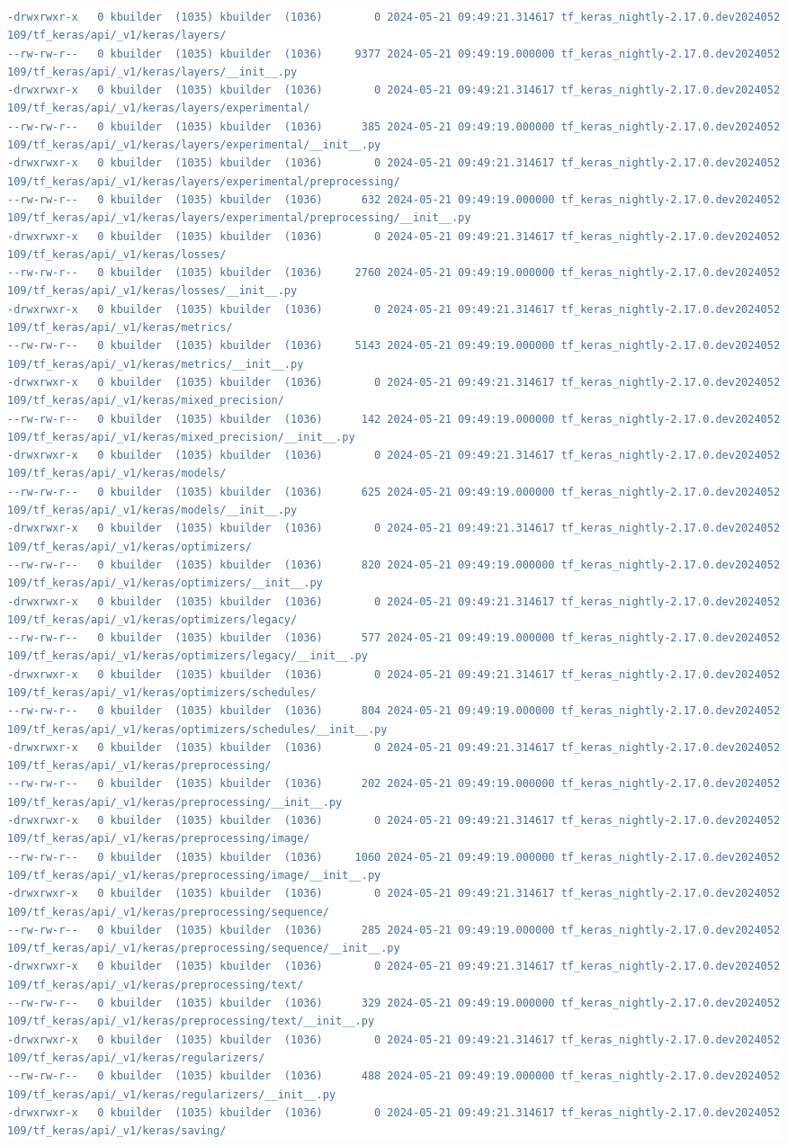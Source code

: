 ```diff
-drwxrwxr-x   0 kbuilder  (1035) kbuilder  (1036)        0 2024-05-21 09:49:21.314617 tf_keras_nightly-2.17.0.dev2024052109/tf_keras/api/_v1/keras/layers/
--rw-rw-r--   0 kbuilder  (1035) kbuilder  (1036)     9377 2024-05-21 09:49:19.000000 tf_keras_nightly-2.17.0.dev2024052109/tf_keras/api/_v1/keras/layers/__init__.py
-drwxrwxr-x   0 kbuilder  (1035) kbuilder  (1036)        0 2024-05-21 09:49:21.314617 tf_keras_nightly-2.17.0.dev2024052109/tf_keras/api/_v1/keras/layers/experimental/
--rw-rw-r--   0 kbuilder  (1035) kbuilder  (1036)      385 2024-05-21 09:49:19.000000 tf_keras_nightly-2.17.0.dev2024052109/tf_keras/api/_v1/keras/layers/experimental/__init__.py
-drwxrwxr-x   0 kbuilder  (1035) kbuilder  (1036)        0 2024-05-21 09:49:21.314617 tf_keras_nightly-2.17.0.dev2024052109/tf_keras/api/_v1/keras/layers/experimental/preprocessing/
--rw-rw-r--   0 kbuilder  (1035) kbuilder  (1036)      632 2024-05-21 09:49:19.000000 tf_keras_nightly-2.17.0.dev2024052109/tf_keras/api/_v1/keras/layers/experimental/preprocessing/__init__.py
-drwxrwxr-x   0 kbuilder  (1035) kbuilder  (1036)        0 2024-05-21 09:49:21.314617 tf_keras_nightly-2.17.0.dev2024052109/tf_keras/api/_v1/keras/losses/
--rw-rw-r--   0 kbuilder  (1035) kbuilder  (1036)     2760 2024-05-21 09:49:19.000000 tf_keras_nightly-2.17.0.dev2024052109/tf_keras/api/_v1/keras/losses/__init__.py
-drwxrwxr-x   0 kbuilder  (1035) kbuilder  (1036)        0 2024-05-21 09:49:21.314617 tf_keras_nightly-2.17.0.dev2024052109/tf_keras/api/_v1/keras/metrics/
--rw-rw-r--   0 kbuilder  (1035) kbuilder  (1036)     5143 2024-05-21 09:49:19.000000 tf_keras_nightly-2.17.0.dev2024052109/tf_keras/api/_v1/keras/metrics/__init__.py
-drwxrwxr-x   0 kbuilder  (1035) kbuilder  (1036)        0 2024-05-21 09:49:21.314617 tf_keras_nightly-2.17.0.dev2024052109/tf_keras/api/_v1/keras/mixed_precision/
--rw-rw-r--   0 kbuilder  (1035) kbuilder  (1036)      142 2024-05-21 09:49:19.000000 tf_keras_nightly-2.17.0.dev2024052109/tf_keras/api/_v1/keras/mixed_precision/__init__.py
-drwxrwxr-x   0 kbuilder  (1035) kbuilder  (1036)        0 2024-05-21 09:49:21.314617 tf_keras_nightly-2.17.0.dev2024052109/tf_keras/api/_v1/keras/models/
--rw-rw-r--   0 kbuilder  (1035) kbuilder  (1036)      625 2024-05-21 09:49:19.000000 tf_keras_nightly-2.17.0.dev2024052109/tf_keras/api/_v1/keras/models/__init__.py
-drwxrwxr-x   0 kbuilder  (1035) kbuilder  (1036)        0 2024-05-21 09:49:21.314617 tf_keras_nightly-2.17.0.dev2024052109/tf_keras/api/_v1/keras/optimizers/
--rw-rw-r--   0 kbuilder  (1035) kbuilder  (1036)      820 2024-05-21 09:49:19.000000 tf_keras_nightly-2.17.0.dev2024052109/tf_keras/api/_v1/keras/optimizers/__init__.py
-drwxrwxr-x   0 kbuilder  (1035) kbuilder  (1036)        0 2024-05-21 09:49:21.314617 tf_keras_nightly-2.17.0.dev2024052109/tf_keras/api/_v1/keras/optimizers/legacy/
--rw-rw-r--   0 kbuilder  (1035) kbuilder  (1036)      577 2024-05-21 09:49:19.000000 tf_keras_nightly-2.17.0.dev2024052109/tf_keras/api/_v1/keras/optimizers/legacy/__init__.py
-drwxrwxr-x   0 kbuilder  (1035) kbuilder  (1036)        0 2024-05-21 09:49:21.314617 tf_keras_nightly-2.17.0.dev2024052109/tf_keras/api/_v1/keras/optimizers/schedules/
--rw-rw-r--   0 kbuilder  (1035) kbuilder  (1036)      804 2024-05-21 09:49:19.000000 tf_keras_nightly-2.17.0.dev2024052109/tf_keras/api/_v1/keras/optimizers/schedules/__init__.py
-drwxrwxr-x   0 kbuilder  (1035) kbuilder  (1036)        0 2024-05-21 09:49:21.314617 tf_keras_nightly-2.17.0.dev2024052109/tf_keras/api/_v1/keras/preprocessing/
--rw-rw-r--   0 kbuilder  (1035) kbuilder  (1036)      202 2024-05-21 09:49:19.000000 tf_keras_nightly-2.17.0.dev2024052109/tf_keras/api/_v1/keras/preprocessing/__init__.py
-drwxrwxr-x   0 kbuilder  (1035) kbuilder  (1036)        0 2024-05-21 09:49:21.314617 tf_keras_nightly-2.17.0.dev2024052109/tf_keras/api/_v1/keras/preprocessing/image/
--rw-rw-r--   0 kbuilder  (1035) kbuilder  (1036)     1060 2024-05-21 09:49:19.000000 tf_keras_nightly-2.17.0.dev2024052109/tf_keras/api/_v1/keras/preprocessing/image/__init__.py
-drwxrwxr-x   0 kbuilder  (1035) kbuilder  (1036)        0 2024-05-21 09:49:21.314617 tf_keras_nightly-2.17.0.dev2024052109/tf_keras/api/_v1/keras/preprocessing/sequence/
--rw-rw-r--   0 kbuilder  (1035) kbuilder  (1036)      285 2024-05-21 09:49:19.000000 tf_keras_nightly-2.17.0.dev2024052109/tf_keras/api/_v1/keras/preprocessing/sequence/__init__.py
-drwxrwxr-x   0 kbuilder  (1035) kbuilder  (1036)        0 2024-05-21 09:49:21.314617 tf_keras_nightly-2.17.0.dev2024052109/tf_keras/api/_v1/keras/preprocessing/text/
--rw-rw-r--   0 kbuilder  (1035) kbuilder  (1036)      329 2024-05-21 09:49:19.000000 tf_keras_nightly-2.17.0.dev2024052109/tf_keras/api/_v1/keras/preprocessing/text/__init__.py
-drwxrwxr-x   0 kbuilder  (1035) kbuilder  (1036)        0 2024-05-21 09:49:21.314617 tf_keras_nightly-2.17.0.dev2024052109/tf_keras/api/_v1/keras/regularizers/
--rw-rw-r--   0 kbuilder  (1035) kbuilder  (1036)      488 2024-05-21 09:49:19.000000 tf_keras_nightly-2.17.0.dev2024052109/tf_keras/api/_v1/keras/regularizers/__init__.py
-drwxrwxr-x   0 kbuilder  (1035) kbuilder  (1036)        0 2024-05-21 09:49:21.314617 tf_keras_nightly-2.17.0.dev2024052109/tf_keras/api/_v1/keras/saving/
```